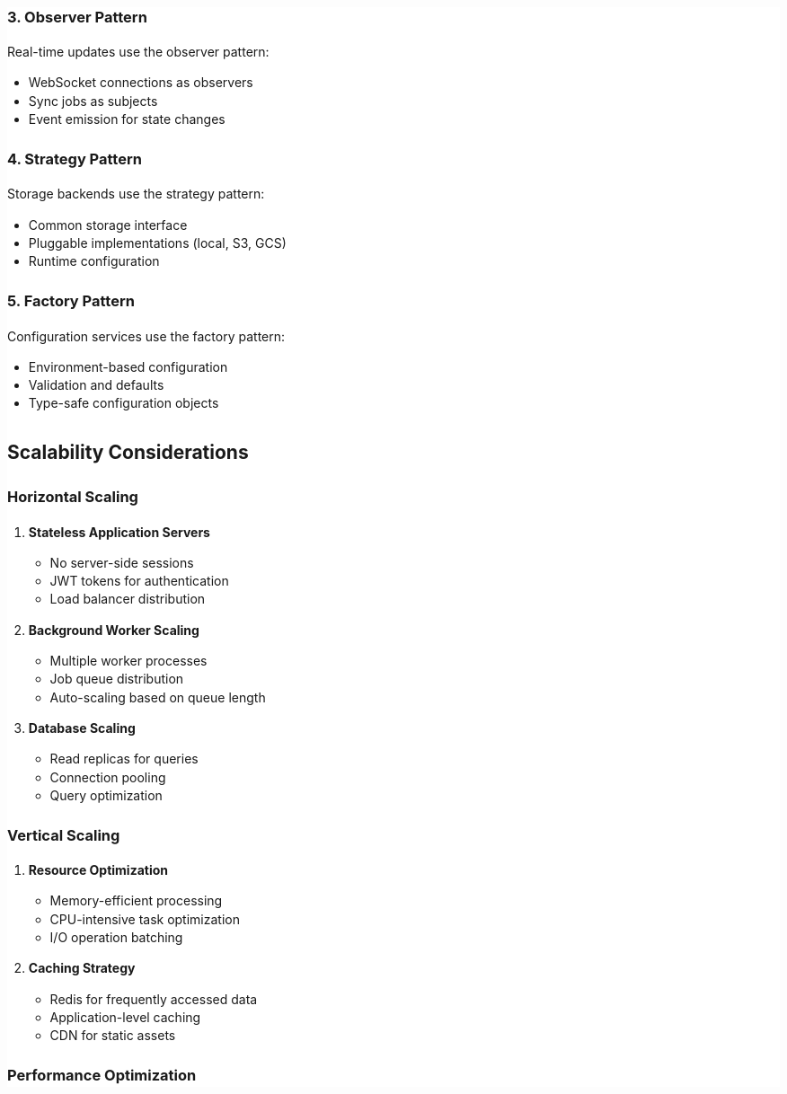 ### 3. Observer Pattern
Real-time updates use the observer pattern:
- WebSocket connections as observers
- Sync jobs as subjects
- Event emission for state changes

### 4. Strategy Pattern
Storage backends use the strategy pattern:
- Common storage interface
- Pluggable implementations (local, S3, GCS)
- Runtime configuration

### 5. Factory Pattern
Configuration services use the factory pattern:
- Environment-based configuration
- Validation and defaults
- Type-safe configuration objects

## Scalability Considerations

### Horizontal Scaling

1. **Stateless Application Servers**
   - No server-side sessions
   - JWT tokens for authentication
   - Load balancer distribution

2. **Background Worker Scaling**
   - Multiple worker processes
   - Job queue distribution
   - Auto-scaling based on queue length

3. **Database Scaling**
   - Read replicas for queries
   - Connection pooling
   - Query optimization

### Vertical Scaling

1. **Resource Optimization**
   - Memory-efficient processing
   - CPU-intensive task optimization
   - I/O operation batching

2. **Caching Strategy**
   - Redis for frequently accessed data
   - Application-level caching
   - CDN for static assets

### Performance Optimization
